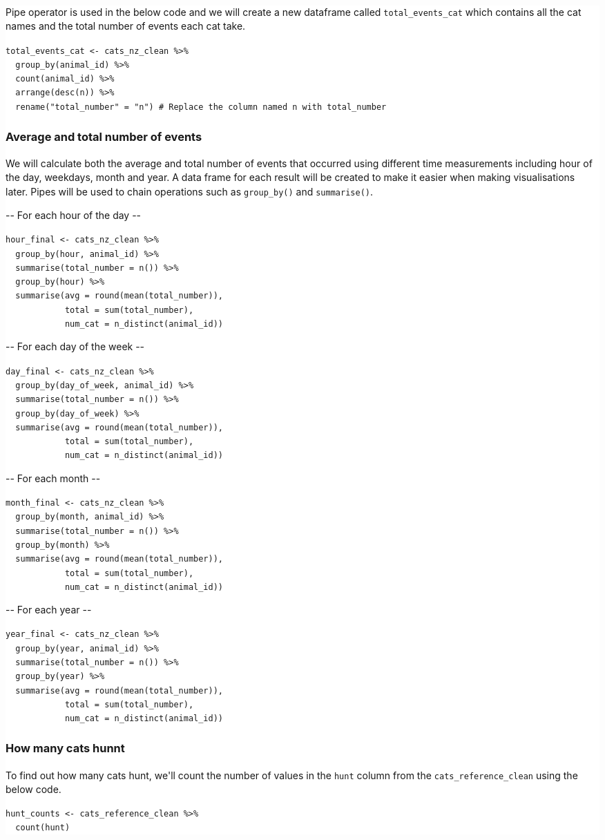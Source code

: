 Pipe operator is used in the below code and we will create a new dataframe called `total_events_cat` which contains all the cat names and the total number of events each cat take.
```
total_events_cat <- cats_nz_clean %>% 
  group_by(animal_id) %>% 
  count(animal_id) %>% 
  arrange(desc(n)) %>% 
  rename("total_number" = "n") # Replace the column named n with total_number
```

### Average and total number of events
We will calculate both the average and total number of events that occurred using different time measurements including hour of the day, weekdays, month and year. A data frame for each result will be created to make it easier when making visualisations later. Pipes will be used to chain operations such as `group_by()` and `summarise()`. 

-- For each hour of the day --
```
hour_final <- cats_nz_clean %>%
  group_by(hour, animal_id) %>%
  summarise(total_number = n()) %>%
  group_by(hour) %>%
  summarise(avg = round(mean(total_number)),
            total = sum(total_number),
            num_cat = n_distinct(animal_id))
```

-- For each day of the week --
```
day_final <- cats_nz_clean %>%
  group_by(day_of_week, animal_id) %>%
  summarise(total_number = n()) %>%
  group_by(day_of_week) %>%
  summarise(avg = round(mean(total_number)),
            total = sum(total_number),
            num_cat = n_distinct(animal_id))
```

-- For each month --
```
month_final <- cats_nz_clean %>% 
  group_by(month, animal_id) %>% 
  summarise(total_number = n()) %>% 
  group_by(month) %>% 
  summarise(avg = round(mean(total_number)),
            total = sum(total_number),
            num_cat = n_distinct(animal_id))
```

-- For each year --
```
year_final <- cats_nz_clean %>%
  group_by(year, animal_id) %>%
  summarise(total_number = n()) %>%
  group_by(year) %>%
  summarise(avg = round(mean(total_number)),
            total = sum(total_number),
            num_cat = n_distinct(animal_id))
```
### How many cats hunnt
To find out how many cats hunt, we'll count the number of values in the `hunt` column from the `cats_reference_clean` using the below code.
```
hunt_counts <- cats_reference_clean %>% 
  count(hunt) 
```